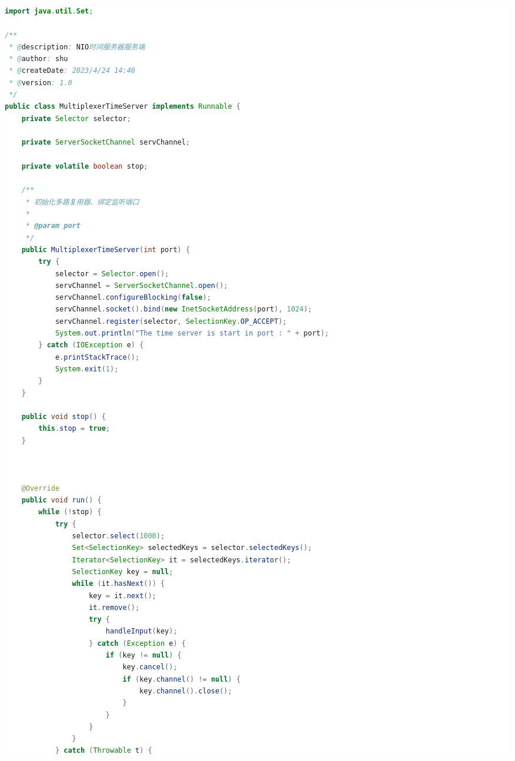 ```java
import java.util.Set;

/**
 * @description: NIO时间服务器服务端
 * @author: shu
 * @createDate: 2023/4/24 14:40
 * @version: 1.0
 */
public class MultiplexerTimeServer implements Runnable {
    private Selector selector;

    private ServerSocketChannel servChannel;

    private volatile boolean stop;

    /**
     * 初始化多路复用器、绑定监听端口
     *
     * @param port
     */
    public MultiplexerTimeServer(int port) {
        try {
            selector = Selector.open();
            servChannel = ServerSocketChannel.open();
            servChannel.configureBlocking(false);
            servChannel.socket().bind(new InetSocketAddress(port), 1024);
            servChannel.register(selector, SelectionKey.OP_ACCEPT);
            System.out.println("The time server is start in port : " + port);
        } catch (IOException e) {
            e.printStackTrace();
            System.exit(1);
        }
    }

    public void stop() {
        this.stop = true;
    }



    @Override
    public void run() {
        while (!stop) {
            try {
                selector.select(1000);
                Set<SelectionKey> selectedKeys = selector.selectedKeys();
                Iterator<SelectionKey> it = selectedKeys.iterator();
                SelectionKey key = null;
                while (it.hasNext()) {
                    key = it.next();
                    it.remove();
                    try {
                        handleInput(key);
                    } catch (Exception e) {
                        if (key != null) {
                            key.cancel();
                            if (key.channel() != null) {
                                key.channel().close();
                            }
                        }
                    }
                }
            } catch (Throwable t) {
```